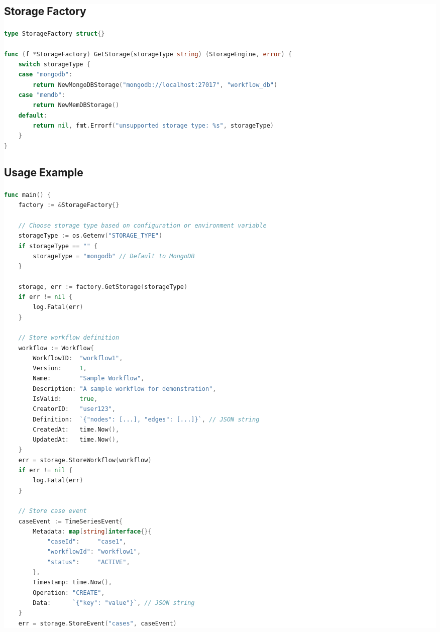 ## Storage Factory

```go
type StorageFactory struct{}

func (f *StorageFactory) GetStorage(storageType string) (StorageEngine, error) {
    switch storageType {
    case "mongodb":
        return NewMongoDBStorage("mongodb://localhost:27017", "workflow_db")
    case "memdb":
        return NewMemDBStorage()
    default:
        return nil, fmt.Errorf("unsupported storage type: %s", storageType)
    }
}
```

## Usage Example

```go
func main() {
    factory := &StorageFactory{}

    // Choose storage type based on configuration or environment variable
    storageType := os.Getenv("STORAGE_TYPE")
    if storageType == "" {
        storageType = "mongodb" // Default to MongoDB
    }

    storage, err := factory.GetStorage(storageType)
    if err != nil {
        log.Fatal(err)
    }

    // Store workflow definition
    workflow := Workflow{
        WorkflowID:  "workflow1",
        Version:     1,
        Name:        "Sample Workflow",
        Description: "A sample workflow for demonstration",
        IsValid:     true,
        CreatorID:   "user123",
        Definition:  `{"nodes": [...], "edges": [...]}`, // JSON string
        CreatedAt:   time.Now(),
        UpdatedAt:   time.Now(),
    }
    err = storage.StoreWorkflow(workflow)
    if err != nil {
        log.Fatal(err)
    }

    // Store case event
    caseEvent := TimeSeriesEvent{
        Metadata: map[string]interface{}{
            "caseId":     "case1",
            "workflowId": "workflow1",
            "status":     "ACTIVE",
        },
        Timestamp: time.Now(),
        Operation: "CREATE",
        Data:      `{"key": "value"}`, // JSON string
    }
    err = storage.StoreEvent("cases", caseEvent)
```